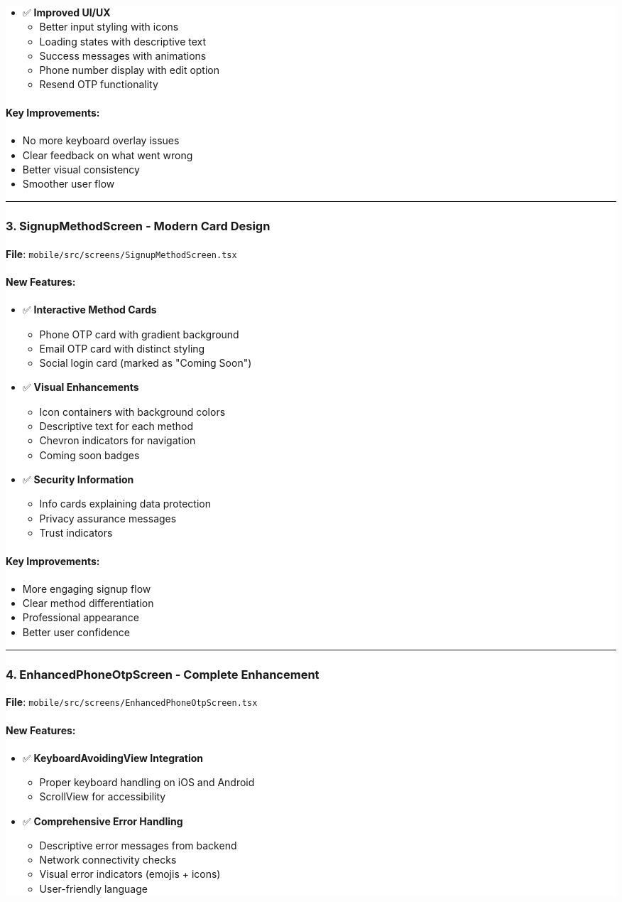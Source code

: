- ✅ **Improved UI/UX**
  - Better input styling with icons
  - Loading states with descriptive text
  - Success messages with animations
  - Phone number display with edit option
  - Resend OTP functionality

#### Key Improvements:
- No more keyboard overlay issues
- Clear feedback on what went wrong
- Better visual consistency
- Smoother user flow

---

### 3. **SignupMethodScreen** - Modern Card Design
**File**: `mobile/src/screens/SignupMethodScreen.tsx`

#### New Features:
- ✅ **Interactive Method Cards**
  - Phone OTP card with gradient background
  - Email OTP card with distinct styling
  - Social login card (marked as "Coming Soon")
  
- ✅ **Visual Enhancements**
  - Icon containers with background colors
  - Descriptive text for each method
  - Chevron indicators for navigation
  - Coming soon badges
  
- ✅ **Security Information**
  - Info cards explaining data protection
  - Privacy assurance messages
  - Trust indicators

#### Key Improvements:
- More engaging signup flow
- Clear method differentiation
- Professional appearance
- Better user confidence

---

### 4. **EnhancedPhoneOtpScreen** - Complete Enhancement
**File**: `mobile/src/screens/EnhancedPhoneOtpScreen.tsx`

#### New Features:
- ✅ **KeyboardAvoidingView Integration**
  - Proper keyboard handling on iOS and Android
  - ScrollView for accessibility
  
- ✅ **Comprehensive Error Handling**
  - Descriptive error messages from backend
  - Network connectivity checks
  - Visual error indicators (emojis + icons)
  - User-friendly language
